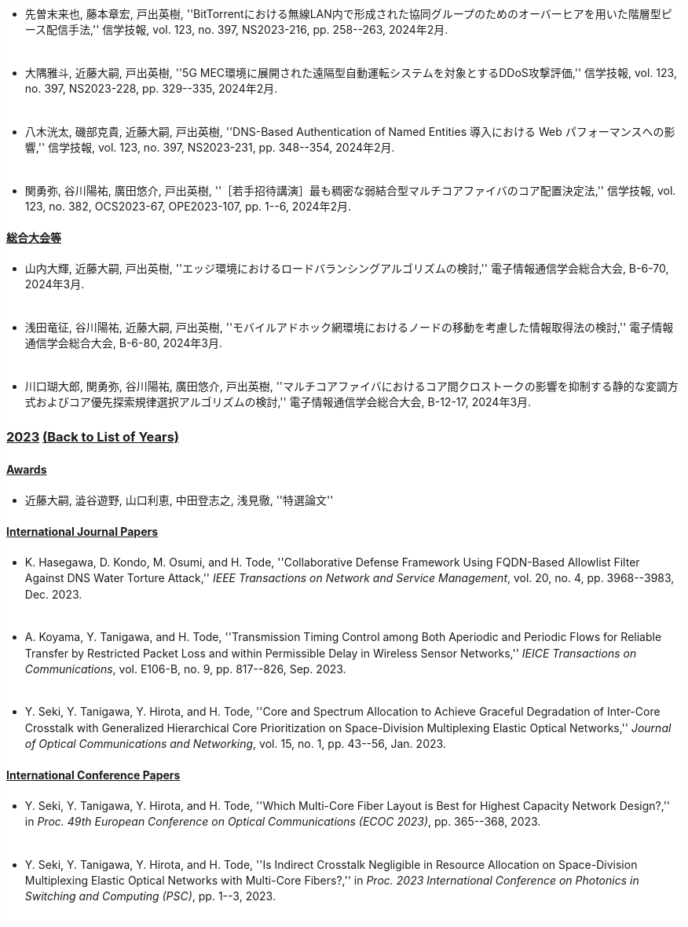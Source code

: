 * 先曽末来也, 藤本章宏, 戸出英樹, ''BitTorrentにおける無線LAN内で形成された協同グループのためのオーバーヒアを用いた階層型ピース配信手法,'' 信学技報, vol. 123, no. 397, NS2023-216, pp. 258--263, 2024年2月.
<br><br>

* 大隅雅斗, 近藤大嗣, 戸出英樹, ''5G MEC環境に展開された遠隔型自動運転システムを対象とするDDoS攻撃評価,'' 信学技報, vol. 123, no. 397, NS2023-228, pp. 329--335, 2024年2月.
<br><br>

* 八木洸太, 磯部克貴, 近藤大嗣, 戸出英樹, ''DNS-Based Authentication of Named Entities 導入における Web パフォーマンスへの影響,'' 信学技報, vol. 123, no. 397, NS2023-231, pp. 348--354, 2024年2月.
<br><br>

* 関勇弥, 谷川陽祐, 廣田悠介, 戸出英樹, ''［若手招待講演］最も稠密な弱結合型マルチコアファイバのコア配置決定法,'' 信学技報, vol. 123, no. 382, OCS2023-67, OPE2023-107, pp. 1--6, 2024年2月.

#### <u>総合大会等</u>
* 山内大輝, 近藤大嗣, 戸出英樹, ''エッジ環境におけるロードバランシングアルゴリズムの検討,'' 電子情報通信学会総合大会, B-6-70, 2024年3月.
<br><br>

* 浅田竜征, 谷川陽祐, 近藤大嗣, 戸出英樹, ''モバイルアドホック網環境におけるノードの移動を考慮した情報取得法の検討,'' 電子情報通信学会総合大会, B-6-80, 2024年3月.
<br><br>

* 川口瑚大郎, 関勇弥, 谷川陽祐, 廣田悠介, 戸出英樹, ''マルチコアファイバにおけるコア間クロストークの影響を抑制する静的な変調方式およびコア優先探索規律選択アルゴリズムの検討,'' 電子情報通信学会総合大会, B-12-17, 2024年3月.

<a name="2023"></a>
### <u>2023</u> [(Back to List of Years)](#list-of-years)
#### <u>Awards</u>
* 近藤大嗣, 澁谷遊野, 山口利恵, 中田登志之, 浅見徹, ''特選論文''

#### <u>International Journal Papers</u>
* K. Hasegawa, D. Kondo, M. Osumi, and H. Tode, ''Collaborative Defense Framework Using FQDN-Based Allowlist Filter Against DNS Water Torture Attack,'' *IEEE Transactions on Network and Service Management*, vol. 20, no. 4, pp. 3968--3983, Dec. 2023.
<br><br>

* A. Koyama, Y. Tanigawa, and H. Tode, ''Transmission Timing Control among Both Aperiodic and Periodic Flows for Reliable Transfer by Restricted Packet Loss and within Permissible Delay in Wireless Sensor Networks,'' *IEICE Transactions on Communications*, vol. E106-B, no. 9, pp. 817--826, Sep. 2023.
<br><br>

* Y. Seki, Y. Tanigawa, Y. Hirota, and H. Tode, ''Core and Spectrum Allocation to Achieve Graceful Degradation of Inter-Core Crosstalk with Generalized Hierarchical Core Prioritization on Space-Division Multiplexing Elastic Optical Networks,'' *Journal of Optical Communications and Networking*, vol. 15, no. 1, pp. 43--56, Jan. 2023.

#### <u>International Conference Papers</u>
* Y. Seki, Y. Tanigawa, Y. Hirota, and H. Tode, ''Which Multi-Core Fiber Layout is Best for Highest Capacity Network Design?,'' in *Proc. 49th European Conference on Optical Communications (ECOC 2023)*, pp. 365--368, 2023.
<br><br>

* Y. Seki, Y. Tanigawa, Y. Hirota, and H. Tode, ''Is Indirect Crosstalk Negligible in Resource Allocation on Space-Division Multiplexing Elastic Optical Networks with Multi-Core Fibers?,'' in *Proc. 2023 International Conference on Photonics in Switching and Computing (PSC)*, pp. 1--3, 2023.
<br><br>
